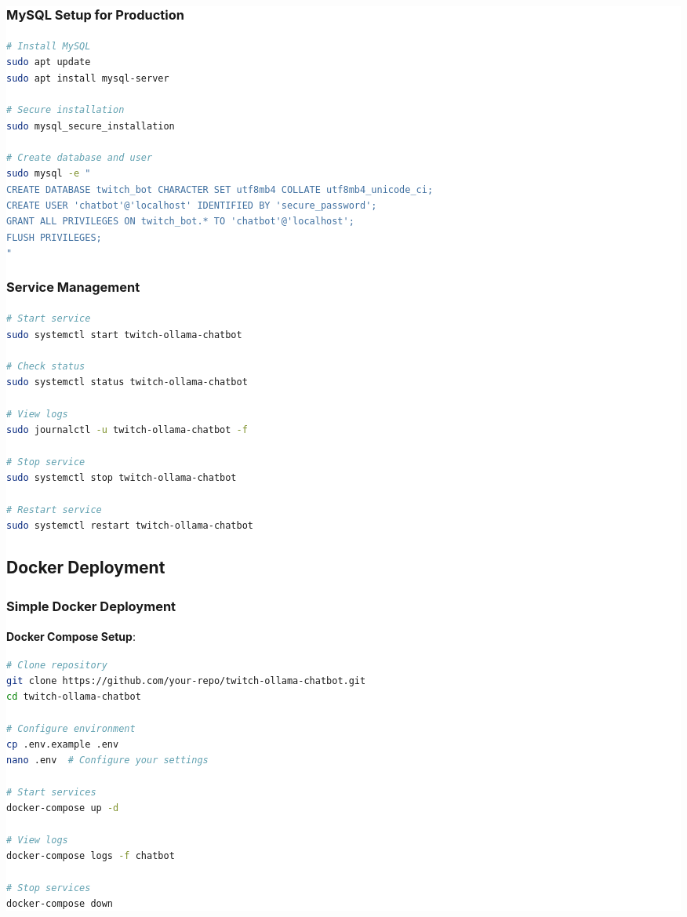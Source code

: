 ### MySQL Setup for Production

```bash
# Install MySQL
sudo apt update
sudo apt install mysql-server

# Secure installation
sudo mysql_secure_installation

# Create database and user
sudo mysql -e "
CREATE DATABASE twitch_bot CHARACTER SET utf8mb4 COLLATE utf8mb4_unicode_ci;
CREATE USER 'chatbot'@'localhost' IDENTIFIED BY 'secure_password';
GRANT ALL PRIVILEGES ON twitch_bot.* TO 'chatbot'@'localhost';
FLUSH PRIVILEGES;
"
```

### Service Management

```bash
# Start service
sudo systemctl start twitch-ollama-chatbot

# Check status
sudo systemctl status twitch-ollama-chatbot

# View logs
sudo journalctl -u twitch-ollama-chatbot -f

# Stop service
sudo systemctl stop twitch-ollama-chatbot

# Restart service
sudo systemctl restart twitch-ollama-chatbot
```

## Docker Deployment

### Simple Docker Deployment

**Docker Compose Setup**:

```bash
# Clone repository
git clone https://github.com/your-repo/twitch-ollama-chatbot.git
cd twitch-ollama-chatbot

# Configure environment
cp .env.example .env
nano .env  # Configure your settings

# Start services
docker-compose up -d

# View logs
docker-compose logs -f chatbot

# Stop services
docker-compose down
```
